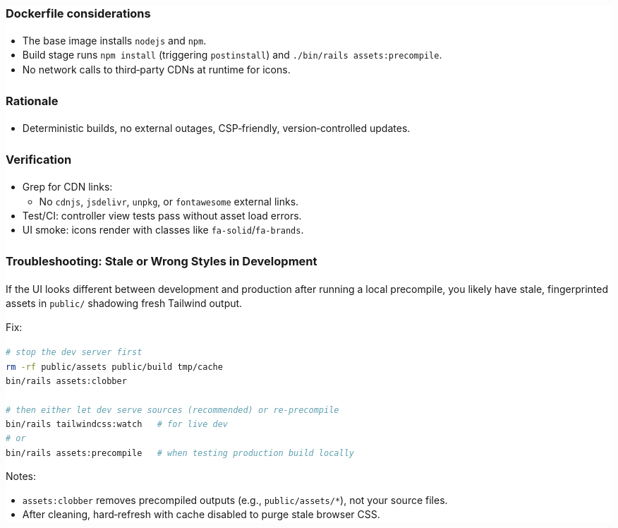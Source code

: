 ### Dockerfile considerations

- The base image installs `nodejs` and `npm`.
- Build stage runs `npm install` (triggering `postinstall`) and `./bin/rails assets:precompile`.
- No network calls to third‑party CDNs at runtime for icons.

### Rationale

- Deterministic builds, no external outages, CSP‑friendly, version‑controlled updates.

### Verification

- Grep for CDN links:
  - No `cdnjs`, `jsdelivr`, `unpkg`, or `fontawesome` external links.
- Test/CI: controller view tests pass without asset load errors.
- UI smoke: icons render with classes like `fa-solid`/`fa-brands`.

### Troubleshooting: Stale or Wrong Styles in Development

If the UI looks different between development and production after running a local precompile, you
likely have stale, fingerprinted assets in `public/` shadowing fresh Tailwind output.

Fix:

```bash
# stop the dev server first
rm -rf public/assets public/build tmp/cache
bin/rails assets:clobber

# then either let dev serve sources (recommended) or re-precompile
bin/rails tailwindcss:watch   # for live dev
# or
bin/rails assets:precompile   # when testing production build locally
```

Notes:

- `assets:clobber` removes precompiled outputs (e.g., `public/assets/*`), not your source files.
- After cleaning, hard‑refresh with cache disabled to purge stale browser CSS.
